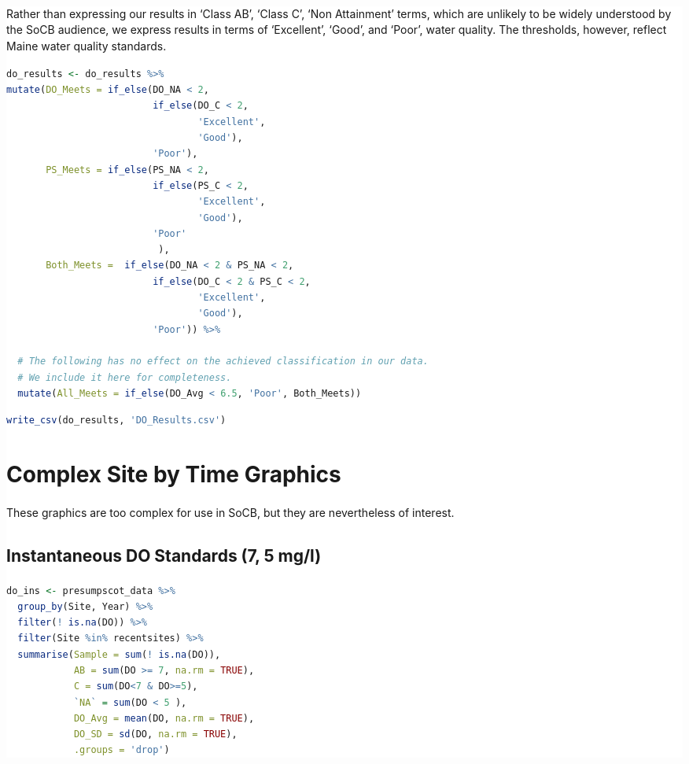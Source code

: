 Rather than expressing our results in ‘Class AB’, ‘Class C’, ‘Non
Attainment’ terms, which are unlikely to be widely understood by the
SoCB audience, we express results in terms of ‘Excellent’, ‘Good’, and
‘Poor’, water quality. The thresholds, however, reflect Maine water
quality standards.

``` r
do_results <- do_results %>%
mutate(DO_Meets = if_else(DO_NA < 2,
                          if_else(DO_C < 2,
                                  'Excellent',
                                  'Good'),
                          'Poor'),
       PS_Meets = if_else(PS_NA < 2,
                          if_else(PS_C < 2,
                                  'Excellent',
                                  'Good'),
                          'Poor'
                           ),
       Both_Meets =  if_else(DO_NA < 2 & PS_NA < 2,
                          if_else(DO_C < 2 & PS_C < 2,
                                  'Excellent',
                                  'Good'),
                          'Poor')) %>%
  
  # The following has no effect on the achieved classification in our data.
  # We include it here for completeness.
  mutate(All_Meets = if_else(DO_Avg < 6.5, 'Poor', Both_Meets))
```

``` r
write_csv(do_results, 'DO_Results.csv')
```

# Complex Site by Time Graphics

These graphics are too complex for use in SoCB, but they are
nevertheless of interest.

## Instantaneous DO Standards (7, 5 mg/l)

``` r
do_ins <- presumpscot_data %>%
  group_by(Site, Year) %>%
  filter(! is.na(DO)) %>%
  filter(Site %in% recentsites) %>%
  summarise(Sample = sum(! is.na(DO)),
            AB = sum(DO >= 7, na.rm = TRUE),
            C = sum(DO<7 & DO>=5),
            `NA` = sum(DO < 5 ),
            DO_Avg = mean(DO, na.rm = TRUE),
            DO_SD = sd(DO, na.rm = TRUE),            
            .groups = 'drop')
```
